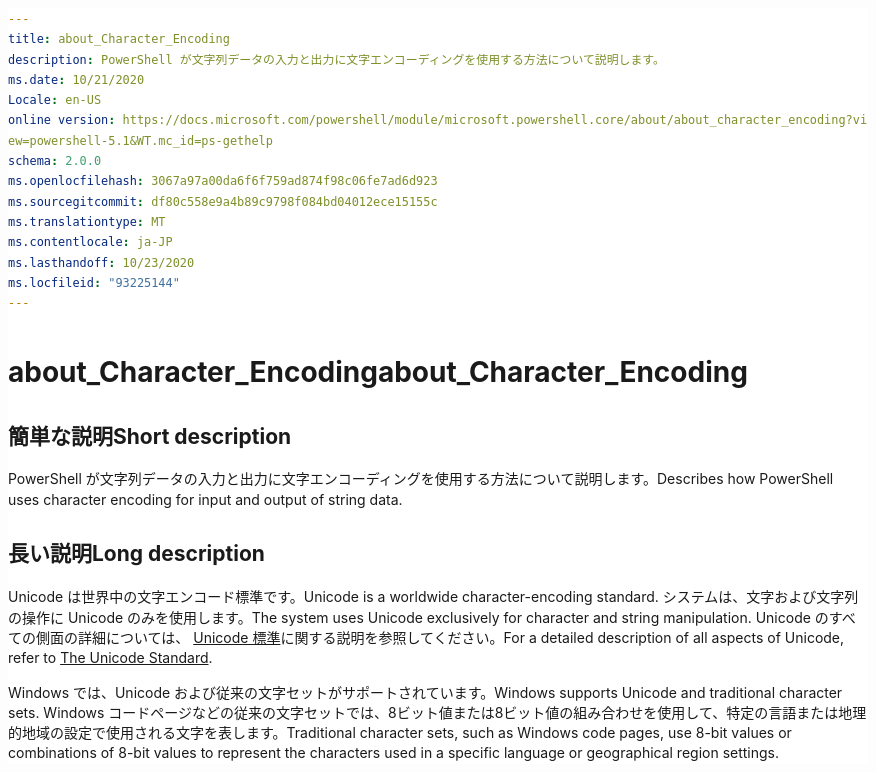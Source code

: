 ```yaml
---
title: about_Character_Encoding
description: PowerShell が文字列データの入力と出力に文字エンコーディングを使用する方法について説明します。
ms.date: 10/21/2020
Locale: en-US
online version: https://docs.microsoft.com/powershell/module/microsoft.powershell.core/about/about_character_encoding?view=powershell-5.1&WT.mc_id=ps-gethelp
schema: 2.0.0
ms.openlocfilehash: 3067a97a00da6f6f759ad874f98c06fe7ad6d923
ms.sourcegitcommit: df80c558e9a4b89c9798f084bd04012ece15155c
ms.translationtype: MT
ms.contentlocale: ja-JP
ms.lasthandoff: 10/23/2020
ms.locfileid: "93225144"
---
```

# <a name="about_character_encoding"></a><span data-ttu-id="edeaa-103">about_Character_Encoding</span><span class="sxs-lookup"><span data-stu-id="edeaa-103">about_Character_Encoding</span></span>

## <a name="short-description"></a><span data-ttu-id="edeaa-104">簡単な説明</span><span class="sxs-lookup"><span data-stu-id="edeaa-104">Short description</span></span>
<span data-ttu-id="edeaa-105">PowerShell が文字列データの入力と出力に文字エンコーディングを使用する方法について説明します。</span><span class="sxs-lookup"><span data-stu-id="edeaa-105">Describes how PowerShell uses character encoding for input and output of string data.</span></span>

## <a name="long-description"></a><span data-ttu-id="edeaa-106">長い説明</span><span class="sxs-lookup"><span data-stu-id="edeaa-106">Long description</span></span>

<span data-ttu-id="edeaa-107">Unicode は世界中の文字エンコード標準です。</span><span class="sxs-lookup"><span data-stu-id="edeaa-107">Unicode is a worldwide character-encoding standard.</span></span> <span data-ttu-id="edeaa-108">システムは、文字および文字列の操作に Unicode のみを使用します。</span><span class="sxs-lookup"><span data-stu-id="edeaa-108">The system uses Unicode exclusively for character and string manipulation.</span></span> <span data-ttu-id="edeaa-109">Unicode のすべての側面の詳細については、 [Unicode 標準](https://www.unicode.org/standard/standard.html)に関する説明を参照してください。</span><span class="sxs-lookup"><span data-stu-id="edeaa-109">For a detailed description of all aspects of Unicode, refer to [The Unicode Standard](https://www.unicode.org/standard/standard.html).</span></span>

<span data-ttu-id="edeaa-110">Windows では、Unicode および従来の文字セットがサポートされています。</span><span class="sxs-lookup"><span data-stu-id="edeaa-110">Windows supports Unicode and traditional character sets.</span></span> <span data-ttu-id="edeaa-111">Windows コードページなどの従来の文字セットでは、8ビット値または8ビット値の組み合わせを使用して、特定の言語または地理的地域の設定で使用される文字を表します。</span><span class="sxs-lookup"><span data-stu-id="edeaa-111">Traditional character sets, such as Windows code pages, use 8-bit values or combinations of 8-bit values to represent the characters used in a specific language or geographical region settings.</span></span>
